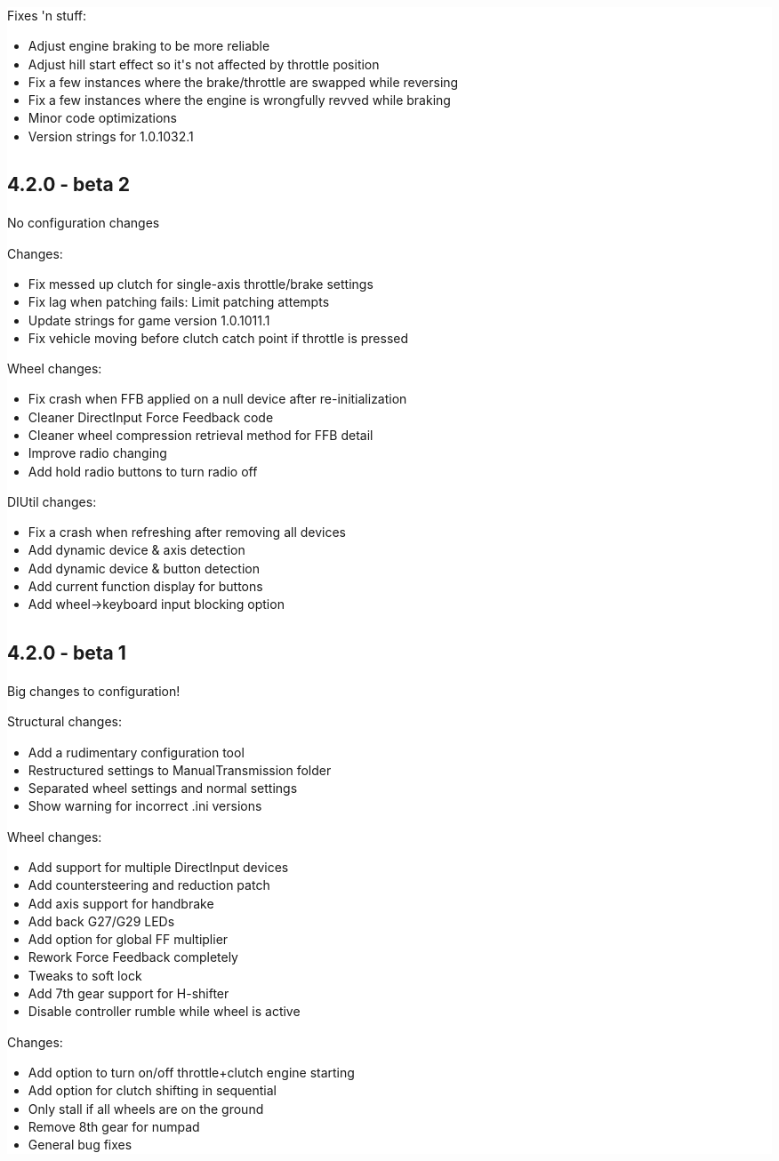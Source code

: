 Fixes 'n stuff:
* Adjust engine braking to be more reliable
* Adjust hill start effect so it's not affected by throttle position
* Fix a few instances where the brake/throttle are swapped while reversing
* Fix a few instances where the engine is wrongfully revved while braking
* Minor code optimizations
* Version strings for 1.0.1032.1

## 4.2.0 - beta 2
No configuration changes

Changes:
* Fix messed up clutch for single-axis throttle/brake settings
* Fix lag when patching fails: Limit patching attempts
* Update strings for game version 1.0.1011.1
* Fix vehicle moving before clutch catch point if throttle is pressed

Wheel changes:
* Fix crash when FFB applied on a null device after re-initialization
* Cleaner DirectInput Force Feedback code
* Cleaner wheel compression retrieval method for FFB detail
* Improve radio changing
* Add hold radio buttons to turn radio off

DIUtil changes:
* Fix a crash when refreshing after removing all devices
* Add dynamic device & axis detection
* Add dynamic device & button detection
* Add current function display for buttons
* Add wheel->keyboard input blocking option

## 4.2.0 - beta 1
Big changes to configuration!

Structural changes:
* Add a rudimentary configuration tool
* Restructured settings to ManualTransmission folder
* Separated wheel settings and normal settings
* Show warning for incorrect .ini versions

Wheel changes:
* Add support for multiple DirectInput devices
* Add countersteering and reduction patch
* Add axis support for handbrake
* Add back G27/G29 LEDs
* Add option for global FF multiplier
* Rework Force Feedback completely
* Tweaks to soft lock
* Add 7th gear support for H-shifter
* Disable controller rumble while wheel is active

Changes:
* Add option to turn on/off throttle+clutch engine starting
* Add option for clutch shifting in sequential
* Only stall if all wheels are on the ground
* Remove 8th gear for numpad
* General bug fixes
